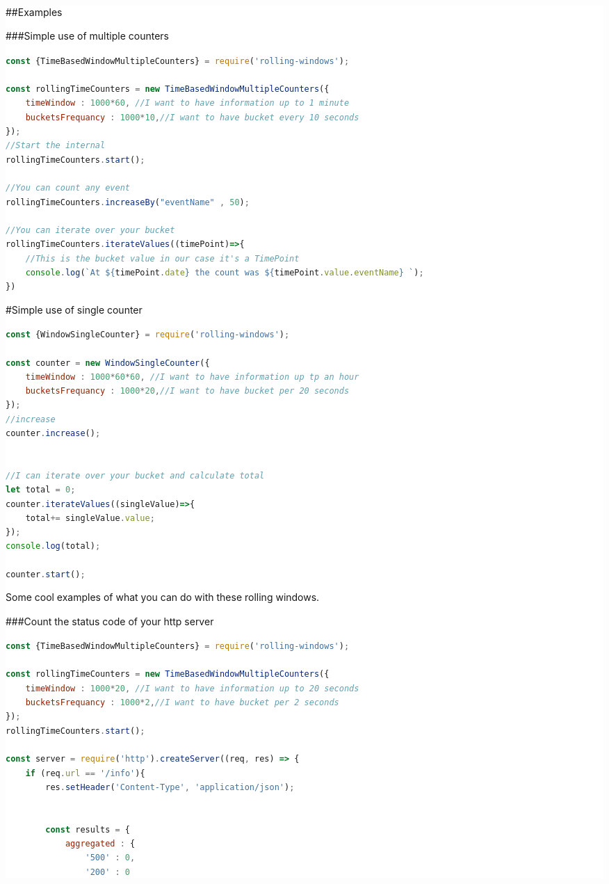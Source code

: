 ##Examples

###Simple use of multiple counters
```js
const {TimeBasedWindowMultipleCounters} = require('rolling-windows');

const rollingTimeCounters = new TimeBasedWindowMultipleCounters({
    timeWindow : 1000*60, //I want to have information up to 1 minute
    bucketsFrequancy : 1000*10,//I want to have bucket every 10 seconds
});
//Start the internal
rollingTimeCounters.start();

//You can count any event
rollingTimeCounters.increaseBy("eventName" , 50);

//You can iterate over your bucket
rollingTimeCounters.iterateValues((timePoint)=>{
    //This is the bucket value in our case it's a TimePoint    
    console.log(`At ${timePoint.date} the count was ${timePoint.value.eventName} `);
})
```

#Simple use of single counter
```js
const {WindowSingleCounter} = require('rolling-windows');

const counter = new WindowSingleCounter({
    timeWindow : 1000*60*60, //I want to have information up tp an hour
    bucketsFrequancy : 1000*20,//I want to have bucket per 20 seconds
});
//increase
counter.increase();


//I can iterate over your bucket and calculate total
let total = 0;
counter.iterateValues((singleValue)=>{  
    total+= singleValue.value;
});
console.log(total);

counter.start();
```

Some cool examples of what you can do with these rolling windows.

###Count the status code of your http server
```js
const {TimeBasedWindowMultipleCounters} = require('rolling-windows');

const rollingTimeCounters = new TimeBasedWindowMultipleCounters({
    timeWindow : 1000*20, //I want to have information up to 20 seconds
    bucketsFrequancy : 1000*2,//I want to have bucket per 2 seconds
});
rollingTimeCounters.start();

const server = require('http').createServer((req, res) => {
    if (req.url == '/info'){
        res.setHeader('Content-Type', 'application/json');

        
        const results = {
            aggregated : {
                '500' : 0,
                '200' : 0
```